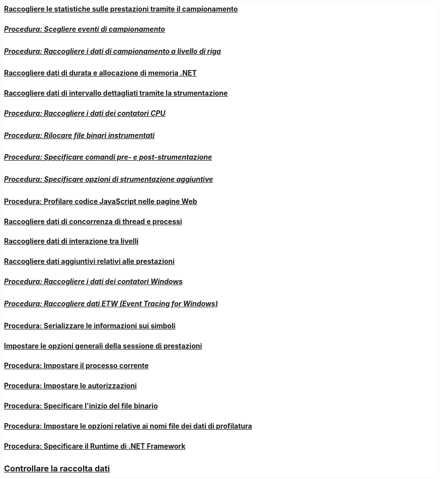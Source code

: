 #### [Raccogliere le statistiche sulle prestazioni tramite il campionamento](collecting-performance-statistics-by-using-sampling.md)
##### [Procedura: Scegliere eventi di campionamento](how-to-choose-sampling-events.md)
##### [Procedura: Raccogliere i dati di campionamento a livello di riga](how-to-collect-line-level-sampling-data.md)
#### [Raccogliere dati di durata e allocazione di memoria .NET](collecting-dotnet-memory-allocation-and-lifetime-data.md)
#### [Raccogliere dati di intervallo dettagliati tramite la strumentazione](collecting-detailed-timing-data-by-using-instrumentation.md)
##### [Procedura: Raccogliere i dati dei contatori CPU](how-to-collect-cpu-counter-data.md)
##### [Procedura: Rilocare file binari instrumentati](how-to-relocate-instrumented-binaries.md)
##### [Procedura: Specificare comandi pre- e post-strumentazione](how-to-specify-pre-and-post-instrument-commands.md)
##### [Procedura: Specificare opzioni di strumentazione aggiuntive](how-to-specify-additional-instrumentation-options.md)
#### [Procedura: Profilare codice JavaScript nelle pagine Web](how-to-profile-javascript-code-in-web-pages.md)
#### [Raccogliere dati di concorrenza di thread e processi](collecting-thread-and-process-concurrency-data.md)
#### [Raccogliere dati di interazione tra livelli](collecting-tier-interaction-data.md)
#### [Raccogliere dati aggiuntivi relativi alle prestazioni](collecting-additional-performance-data.md)
##### [Procedura: Raccogliere i dati dei contatori Windows](how-to-collect-windows-counter-data.md)
##### [Procedura: Raccogliere dati ETW (Event Tracing for Windows)](how-to-collect-event-tracing-for-windows-etw-data.md)
#### [Procedura: Serializzare le informazioni sui simboli](how-to-serialize-symbol-information.md)
#### [Impostare le opzioni generali della sessione di prestazioni](setting-general-performance-session-options.md)
#### [Procedura: Impostare il processo corrente](how-to-set-the-current-session.md)
#### [Procedura: Impostare le autorizzazioni](how-to-set-permissions.md)
#### [Procedura: Specificare l'inizio del file binario](how-to-specify-the-binary-to-start.md)
#### [Procedura: Impostare le opzioni relative ai nomi file dei dati di profilatura](how-to-set-performance-data-file-name-options.md)
#### [Procedura: Specificare il Runtime di .NET Framework](how-to-specify-the-dotnet-framework-runtime.md)
### [Controllare la raccolta dati](controlling-data-collection.md)